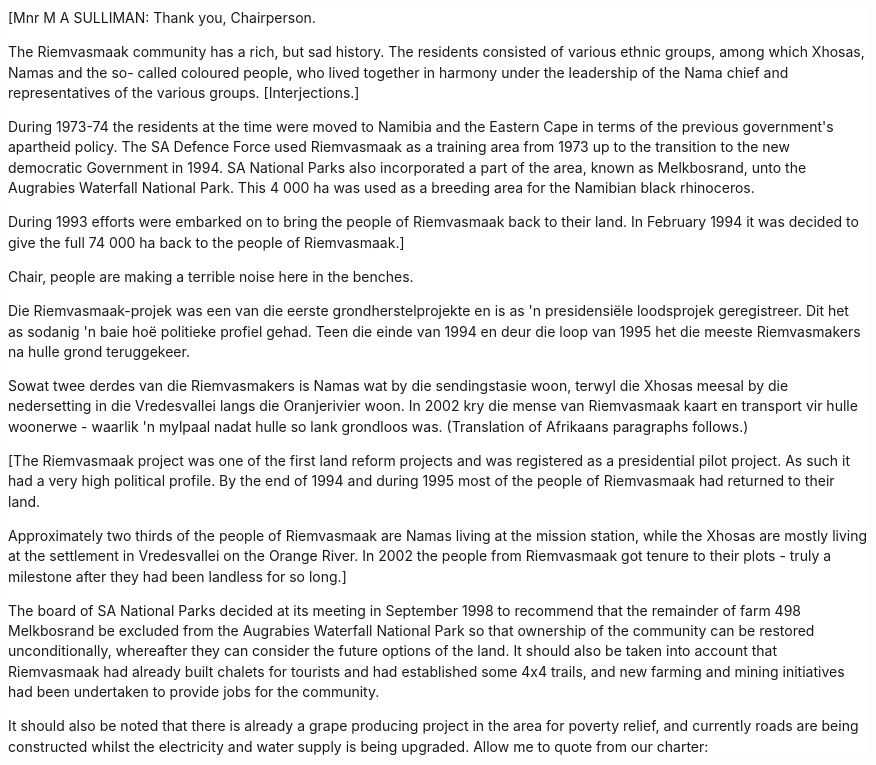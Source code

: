 [Mnr M A SULLIMAN: Thank you, Chairperson.

The Riemvasmaak community  has  a  rich,  but  sad  history.  The  residents
consisted of various ethnic groups, among which Xhosas, Namas  and  the  so-
called coloured people, who lived together in harmony under  the  leadership
of  the  Nama   chief   and   representatives   of   the   various   groups.
[Interjections.]

During 1973-74 the residents at the time  were  moved  to  Namibia  and  the
Eastern Cape in terms of the previous government's apartheid policy. The  SA
Defence Force used Riemvasmaak as a  training  area  from  1973  up  to  the
transition to the new democratic Government in 1994. SA National Parks  also
incorporated a part of the area, known as Melkbosrand,  unto  the  Augrabies
Waterfall National Park. This 4 000 ha was used as a breeding area  for  the
Namibian black rhinoceros.

During 1993 efforts were embarked on to  bring  the  people  of  Riemvasmaak
back to their land. In February 1994 it was decided to give the full  74 000
ha back to the people of Riemvasmaak.]

Chair, people are making a terrible noise here in the benches.

Die Riemvasmaak-projek was een van die eerste grondherstelprojekte en is  as
'n presidensiële loodsprojek geregistreer. Dit het as sodanig  'n  baie  hoë
politieke profiel gehad. Teen die einde van 1994 en deur die loop  van  1995
het die meeste Riemvasmakers na hulle grond teruggekeer.

Sowat twee derdes van die Riemvasmakers is Namas wat  by  die  sendingstasie
woon, terwyl die Xhosas meesal  by  die  nedersetting  in  die  Vredesvallei
langs die Oranjerivier woon. In 2002 kry die mense van Riemvasmaak kaart  en
transport vir hulle woonerwe -  waarlik  'n  mylpaal  nadat  hulle  so  lank
grondloos was. (Translation of Afrikaans paragraphs follows.)

[The Riemvasmaak project was one of the first land reform projects  and  was
registered as a presidential pilot project. As  such  it  had  a  very  high
political profile. By the end of 1994 and during 1995 most of the people  of
Riemvasmaak had returned to their land.

Approximately two thirds of the people of Riemvasmaak are  Namas  living  at
the mission station, while the Xhosas are mostly living  at  the  settlement
in Vredesvallei on the Orange River. In 2002  the  people  from  Riemvasmaak
got tenure to their plots - truly a milestone after they had  been  landless
for so long.]

The board of SA National Parks decided at its meeting in September  1998  to
recommend that the remainder of farm 498 Melkbosrand be  excluded  from  the
Augrabies Waterfall National Park so that ownership of the community can  be
restored unconditionally, whereafter they can consider  the  future  options
of the land. It should also be  taken  into  account  that  Riemvasmaak  had
already built chalets for tourists and had established some 4x4 trails,  and
new farming and mining initiatives had been undertaken to provide  jobs  for
the community.

It should also be noted that there is already a grape producing  project  in
the area for poverty relief,  and  currently  roads  are  being  constructed
whilst the electricity and water supply  is  being  upgraded.  Allow  me  to
quote from our charter:
